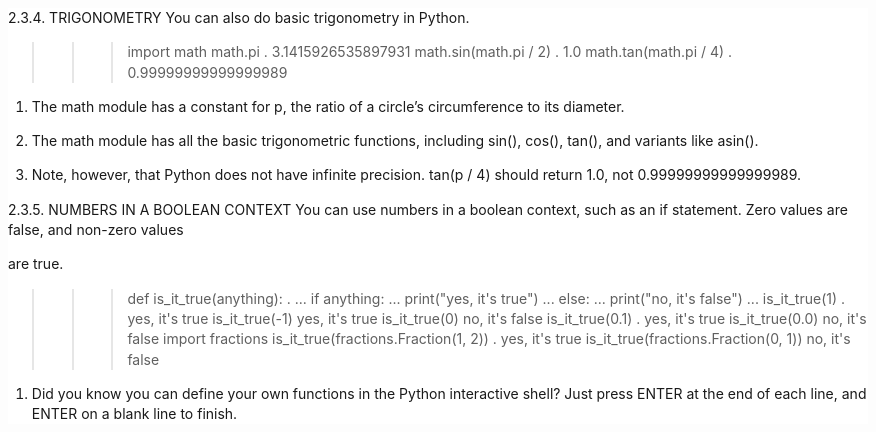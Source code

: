 
2.3.4. TRIGONOMETRY 
You can also do basic trigonometry in Python. 
>>> import math 
>>> math.pi . 
3.1415926535897931 
>>> math.sin(math.pi / 2) . 
1.0 
>>> math.tan(math.pi / 4) . 
0.99999999999999989 


1. 	The math module has a constant for p, the ratio of a circle’s circumference to its diameter. 

2. 	The math module has all the basic trigonometric functions, including sin(), cos(), tan(), and variants like asin(). 

3. 	Note, however, that Python does not have infinite precision. tan(p / 4) should return 1.0, not 0.99999999999999989. 



2.3.5. NUMBERS IN A BOOLEAN CONTEXT 
You can use numbers in 
a 
boolean 
context, such as an 
if statement. Zero values are false, and non-zero values 

are true. 

>>> def is_it_true(anything): . 
... if anything: 
... print("yes, it's true") 
... else: 
... print("no, it's false") 
... 
>>> is_it_true(1) . 
yes, it's true 
>>> is_it_true(-1) 
yes, it's true 
>>> is_it_true(0) 
no, it's false 
>>> is_it_true(0.1) . 
yes, it's true 
>>> is_it_true(0.0) 
no, it's false 
>>> import fractions 
>>> is_it_true(fractions.Fraction(1, 2)) . 
yes, it's true 
>>> is_it_true(fractions.Fraction(0, 1)) 
no, it's false 


1. 	Did you know you can define your own functions in the Python interactive shell? Just press ENTER at the end of each line, and ENTER on a blank line to finish. 
